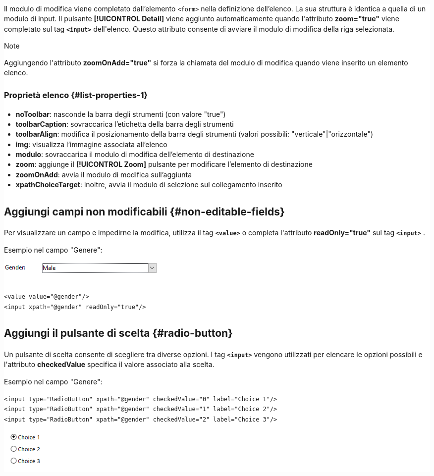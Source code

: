 Il modulo di modifica viene completato dall’elemento `<form>` nella definizione dell’elenco. La sua struttura è identica a quella di un modulo di input. Il pulsante **[!UICONTROL Detail]** viene aggiunto automaticamente quando l&#39;attributo **zoom=&quot;true&quot;** viene completato sul tag **`<input>`** dell&#39;elenco. Questo attributo consente di avviare il modulo di modifica della riga selezionata.

>[!NOTE]
>
>Aggiungendo l&#39;attributo **zoomOnAdd=&quot;true&quot;** si forza la chiamata del modulo di modifica quando viene inserito un elemento elenco.

### Proprietà elenco {#list-properties-1}

* **noToolbar**: nasconde la barra degli strumenti (con valore &quot;true&quot;)
* **toolbarCaption**: sovraccarica l’etichetta della barra degli strumenti
* **toolbarAlign**: modifica il posizionamento della barra degli strumenti (valori possibili: &quot;verticale&quot;|&quot;orizzontale&quot;)
* **img**: visualizza l’immagine associata all’elenco
* **modulo**: sovraccarica il modulo di modifica dell’elemento di destinazione
* **zoom**: aggiunge il  **[!UICONTROL Zoom]** pulsante per modificare l’elemento di destinazione
* **zoomOnAdd**: avvia il modulo di modifica sull’aggiunta
* **xpathChoiceTarget**: inoltre, avvia il modulo di selezione sul collegamento inserito

## Aggiungi campi non modificabili {#non-editable-fields}

Per visualizzare un campo e impedirne la modifica, utilizza il tag **`<value>`** o completa l&#39;attributo **readOnly=&quot;true&quot;** sul tag **`<input>`** .

Esempio nel campo &quot;Genere&quot;:

![](assets/do-not-localize/form_exemple16.png)

```
<value value="@gender"/>
<input xpath="@gender" readOnly="true"/>
```

## Aggiungi il pulsante di scelta {#radio-button}

Un pulsante di scelta consente di scegliere tra diverse opzioni. I tag **`<input>`** vengono utilizzati per elencare le opzioni possibili e l&#39;attributo **checkedValue** specifica il valore associato alla scelta.

Esempio nel campo &quot;Genere&quot;:

```
<input type="RadioButton" xpath="@gender" checkedValue="0" label="Choice 1"/>
<input type="RadioButton" xpath="@gender" checkedValue="1" label="Choice 2"/>
<input type="RadioButton" xpath="@gender" checkedValue="2" label="Choice 3"/>
```

![](assets/do-not-localize/form_exemple17.png)
